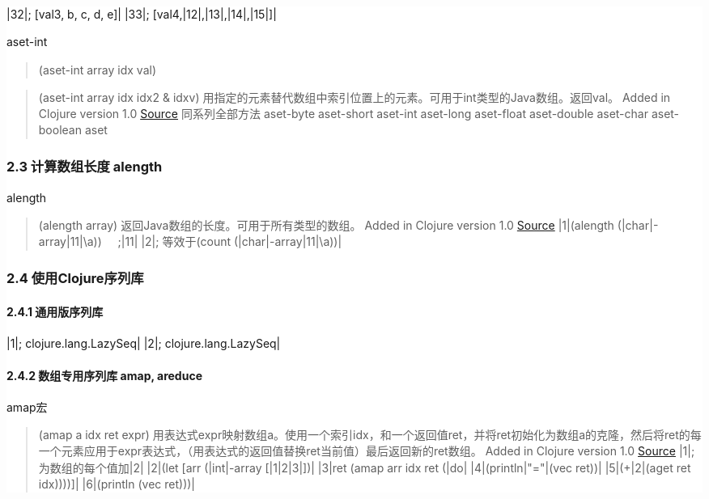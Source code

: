 |32|; [val3, b, c, d, e]|
|33|; [val4,|12|,|13|,|14|,|15|]|

aset-int
> (aset-int array idx val)

> (aset-int array idx idx2 & idxv)
用指定的元素替代数组中索引位置上的元素。可用于int类型的Java数组。返回val。
Added in Clojure version 1.0
[Source](https://github.com/clojure/clojure/blob/c6756a8bab137128c8119add29a25b0a88509900/src/clj/clojure/core.clj#L3555)
同系列全部方法
aset-byte
aset-short
aset-int
aset-long
aset-float
aset-double
aset-char
aset-boolean
aset
### 2.3 计算数组长度 alength
alength
> (alength array)
返回Java数组的长度。可用于所有类型的数组。
Added in Clojure version 1.0
[Source](https://github.com/clojure/clojure/blob/c6756a8bab137128c8119add29a25b0a88509900/src/clj/clojure/core.clj#L3507)
|1|(alength (|char|-array|11|\a))     ;|11|
|2|; 等效于(count (|char|-array|11|\a))|


### 2.4 使用Clojure序列库
#### 2.4.1 通用版序列库
|1|; clojure.lang.LazySeq|
|2|; clojure.lang.LazySeq|


#### 2.4.2 数组专用序列库 amap, areduce
amap宏
> (amap a idx ret expr)
用表达式expr映射数组a。使用一个索引idx，和一个返回值ret，并将ret初始化为数组a的克隆，然后将ret的每一个元素应用于expr表达式，（用表达式的返回值替换ret当前值）最后返回新的ret数组。
Added in Clojure version 1.0
[Source](https://github.com/clojure/clojure/blob/c6756a8bab137128c8119add29a25b0a88509900/src/clj/clojure/core.clj#L4693)
|1|; 为数组的每个值加|2|
|2|(let [arr (|int|-array [|1|2|3|])|
|3|ret (amap arr idx ret (|do|
|4|(println|"="|(vec ret))|
|5|(+|2|(aget ret idx))))]|
|6|(println (vec ret)))|

